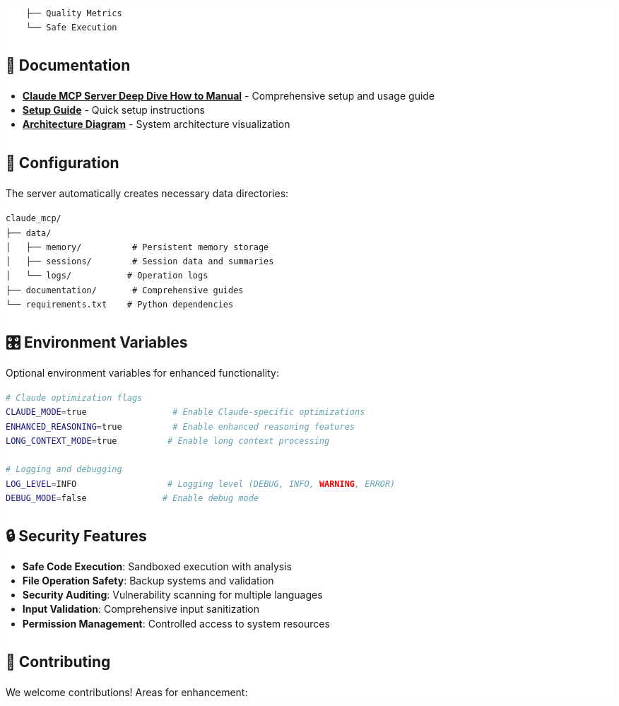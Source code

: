 ```
    ├── Quality Metrics
    └── Safe Execution
```

## 📖 Documentation

- **[Claude MCP Server Deep Dive How to Manual](documentation/Claude%20MCP%20Server%20Deep%20Dive%20How%20to%20Manual.md)** - Comprehensive setup and usage guide
- **[Setup Guide](documentation/SetupGuide.md)** - Quick setup instructions
- **[Architecture Diagram](mcp.mmd)** - System architecture visualization

## 🔧 Configuration

The server automatically creates necessary data directories:

```
claude_mcp/
├── data/
│   ├── memory/          # Persistent memory storage
│   ├── sessions/        # Session data and summaries
│   └── logs/           # Operation logs
├── documentation/       # Comprehensive guides
└── requirements.txt    # Python dependencies
```

## 🎛️ Environment Variables

Optional environment variables for enhanced functionality:

```bash
# Claude optimization flags
CLAUDE_MODE=true                 # Enable Claude-specific optimizations
ENHANCED_REASONING=true          # Enable enhanced reasoning features
LONG_CONTEXT_MODE=true          # Enable long context processing

# Logging and debugging
LOG_LEVEL=INFO                  # Logging level (DEBUG, INFO, WARNING, ERROR)
DEBUG_MODE=false               # Enable debug mode
```

## 🔒 Security Features

- **Safe Code Execution**: Sandboxed execution with analysis
- **File Operation Safety**: Backup systems and validation
- **Security Auditing**: Vulnerability scanning for multiple languages
- **Input Validation**: Comprehensive input sanitization
- **Permission Management**: Controlled access to system resources

## 🤝 Contributing

We welcome contributions! Areas for enhancement:
